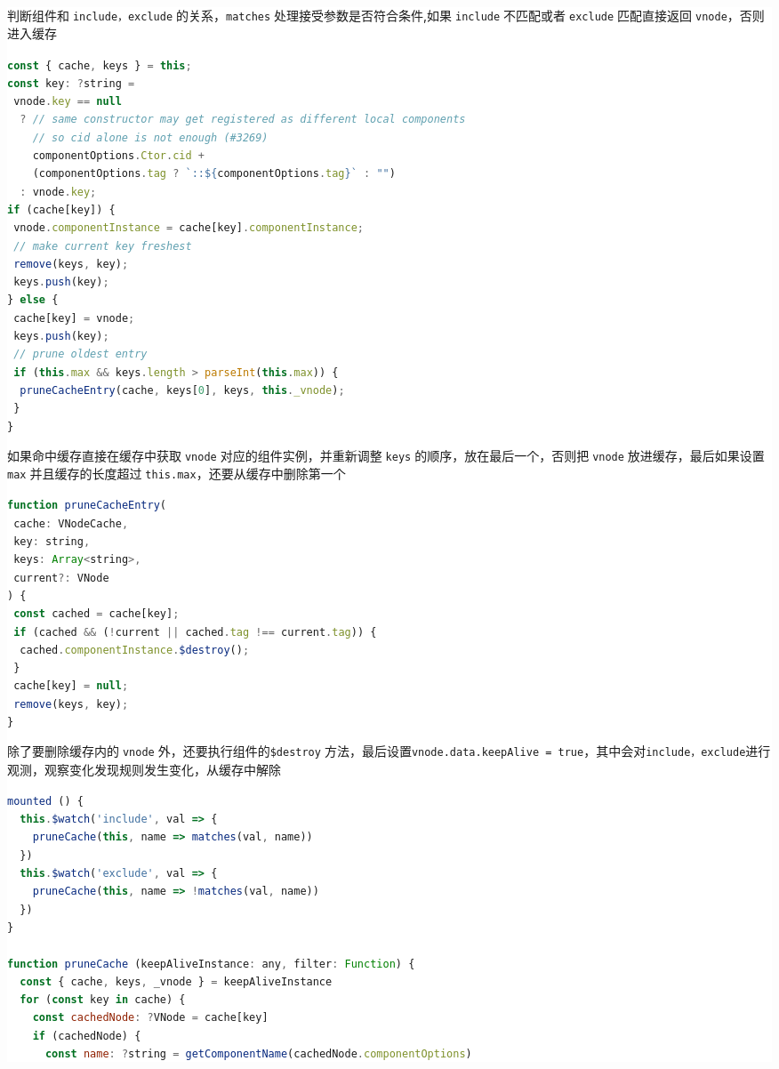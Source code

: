 ```javascript
```

判断组件和 `include，exclude` 的关系，`matches` 处理接受参数是否符合条件,如果 `include` 不匹配或者 `exclude` 匹配直接返回 `vnode`，否则进入缓存

```javascript
const { cache, keys } = this;
const key: ?string =
 vnode.key == null
  ? // same constructor may get registered as different local components
    // so cid alone is not enough (#3269)
    componentOptions.Ctor.cid +
    (componentOptions.tag ? `::${componentOptions.tag}` : "")
  : vnode.key;
if (cache[key]) {
 vnode.componentInstance = cache[key].componentInstance;
 // make current key freshest
 remove(keys, key);
 keys.push(key);
} else {
 cache[key] = vnode;
 keys.push(key);
 // prune oldest entry
 if (this.max && keys.length > parseInt(this.max)) {
  pruneCacheEntry(cache, keys[0], keys, this._vnode);
 }
}
```

如果命中缓存直接在缓存中获取 `vnode` 对应的组件实例，并重新调整 `keys` 的顺序，放在最后一个，否则把 `vnode` 放进缓存，最后如果设置 `max` 并且缓存的长度超过 `this.max`，还要从缓存中删除第一个

```javascript
function pruneCacheEntry(
 cache: VNodeCache,
 key: string,
 keys: Array<string>,
 current?: VNode
) {
 const cached = cache[key];
 if (cached && (!current || cached.tag !== current.tag)) {
  cached.componentInstance.$destroy();
 }
 cache[key] = null;
 remove(keys, key);
}
```

除了要删除缓存内的 `vnode` 外，还要执行组件的`$destroy` 方法，最后设置`vnode.data.keepAlive = true`，其中会对`include，exclude`进行观测，观察变化发现规则发生变化，从缓存中解除

```javascript
mounted () {
  this.$watch('include', val => {
    pruneCache(this, name => matches(val, name))
  })
  this.$watch('exclude', val => {
    pruneCache(this, name => !matches(val, name))
  })
}

function pruneCache (keepAliveInstance: any, filter: Function) {
  const { cache, keys, _vnode } = keepAliveInstance
  for (const key in cache) {
    const cachedNode: ?VNode = cache[key]
    if (cachedNode) {
      const name: ?string = getComponentName(cachedNode.componentOptions)
```